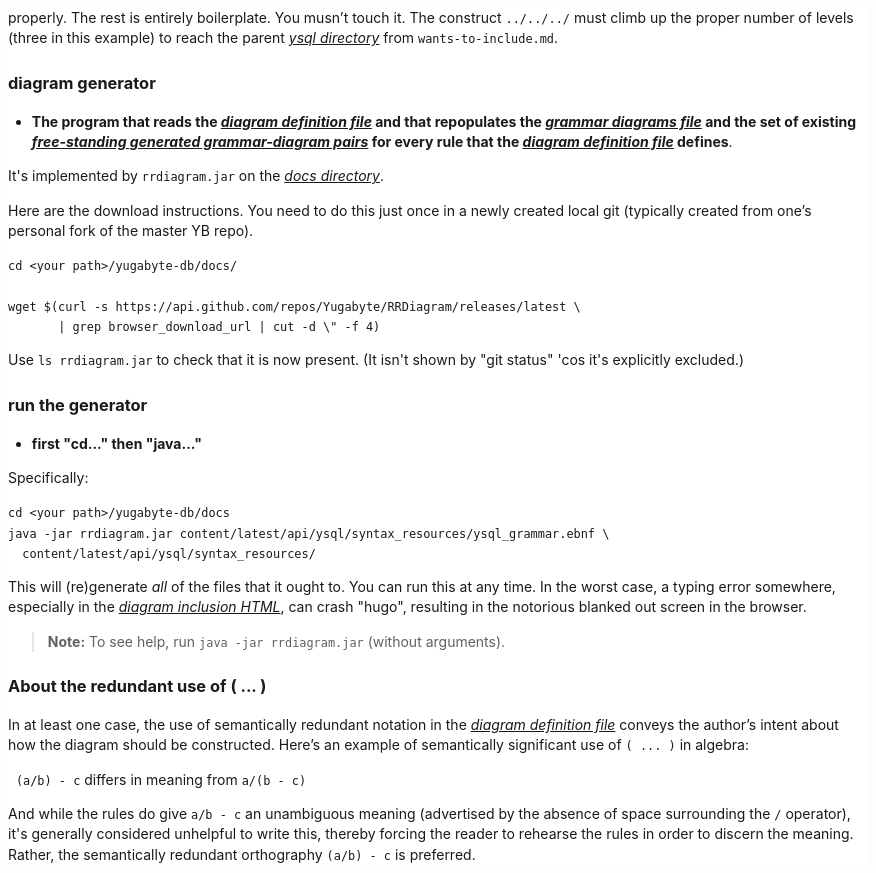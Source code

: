 properly. The rest is entirely boilerplate. You musn’t touch it. The construct `../../../` must climb up the proper number of levels (three in this example) to reach the parent [_ysql directory_](#ysql-directory) from `wants-to-include.md`.

### diagram generator

- **The program that reads the [_diagram definition file_](#diagram-definition-file) and that repopulates the [_grammar diagrams file_](#grammar-diagrams-file-here) and the set of existing [_free-standing generated grammar-diagram pairs_](#free-standing-generated-grammar-diagram-pair) for every rule that the [_diagram definition file_](#diagram-definition-file) defines**.

It's implemented by `rrdiagram.jar` on the [_docs directory_](#docs-directory).

Here are the download instructions. You need to do this just once in a newly created local git (typically created from one’s personal fork of the master YB repo).

```
cd <your path>/yugabyte-db/docs/

wget $(curl -s https://api.github.com/repos/Yugabyte/RRDiagram/releases/latest \
       | grep browser_download_url | cut -d \" -f 4)
```

Use `ls rrdiagram.jar` to check that it is now present. (It isn't shown by "git status" 'cos it's explicitly excluded.)

### run the generator

- **first "cd..." then "java..."**

Specifically:

```
cd <your path>/yugabyte-db/docs
java -jar rrdiagram.jar content/latest/api/ysql/syntax_resources/ysql_grammar.ebnf \
  content/latest/api/ysql/syntax_resources/
```

This will (re)generate _all_ of the files that it ought to. You can run this at any time. In the worst case, a typing error somewhere, especially in the [_diagram inclusion HTML_](#diagram-inclusion-HTML), can crash "hugo", resulting in the notorious blanked out screen in the browser.

> **Note:** To see help, run `java -jar rrdiagram.jar` (without arguments).

### About the redundant use of ( ... )

In at least one case, the use of semantically redundant notation in the [_diagram definition file_](#diagram-definition-file) conveys the author’s intent about how the diagram should be constructed. Here’s an example of semantically significant use of `( ... )` in algebra:

&nbsp;&nbsp;`(a/b) - c` differs in meaning from `a/(b - c)`

And while the rules do give `a/b - c` an unambiguous meaning (advertised by the absence of space surrounding the `/` operator), it's generally considered unhelpful to write this, thereby forcing the reader to rehearse the rules in order to discern the meaning. Rather, the semantically redundant orthography `(a/b) - c` is preferred.
